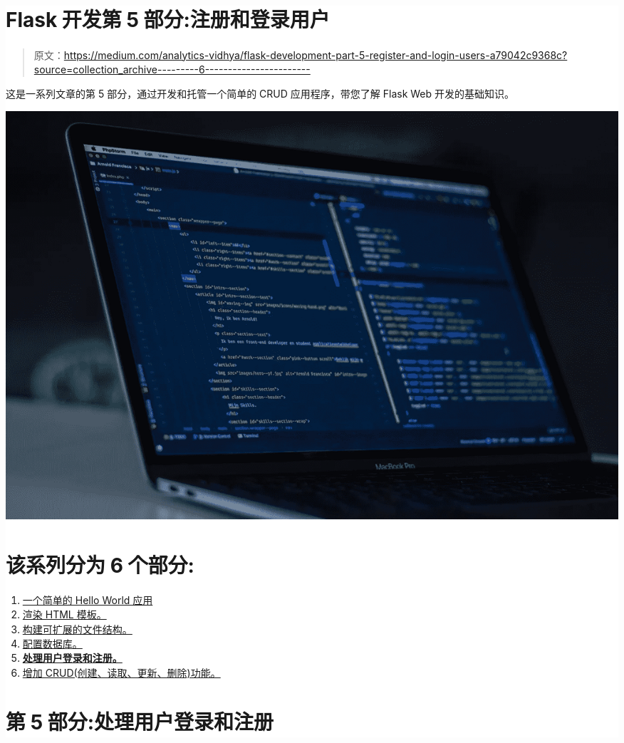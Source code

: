 # Flask 开发第 5 部分:注册和登录用户

> 原文：<https://medium.com/analytics-vidhya/flask-development-part-5-register-and-login-users-a79042c9368c?source=collection_archive---------6----------------------->

这是一系列文章的第 5 部分，通过开发和托管一个简单的 CRUD 应用程序，带您了解 Flask Web 开发的基础知识。

![](img/0fdde0c5543c9946ee7ddef5cbbc1389.png)

# 该系列分为 6 个部分:

1.  [一个简单的 Hello World 应用](https://medium.com/p/69cbf9e83abc/edit)
2.  [渲染 HTML 模板。](https://medium.com/p/d10442121fdd/edit)
3.  [构建可扩展的文件结构。](https://medium.com/p/68e3bf2f6642/edit)
4.  [配置数据库。](https://medium.com/p/648b11f708a5/edit)
5.  [**处理用户登录和注册。**](https://medium.com/p/a79042c9368c/edit)
6.  [增加 CRUD(创建、读取、更新、删除)功能。](https://medium.com/p/d3413cd94363/edit)

# 第 5 部分:处理用户登录和注册

